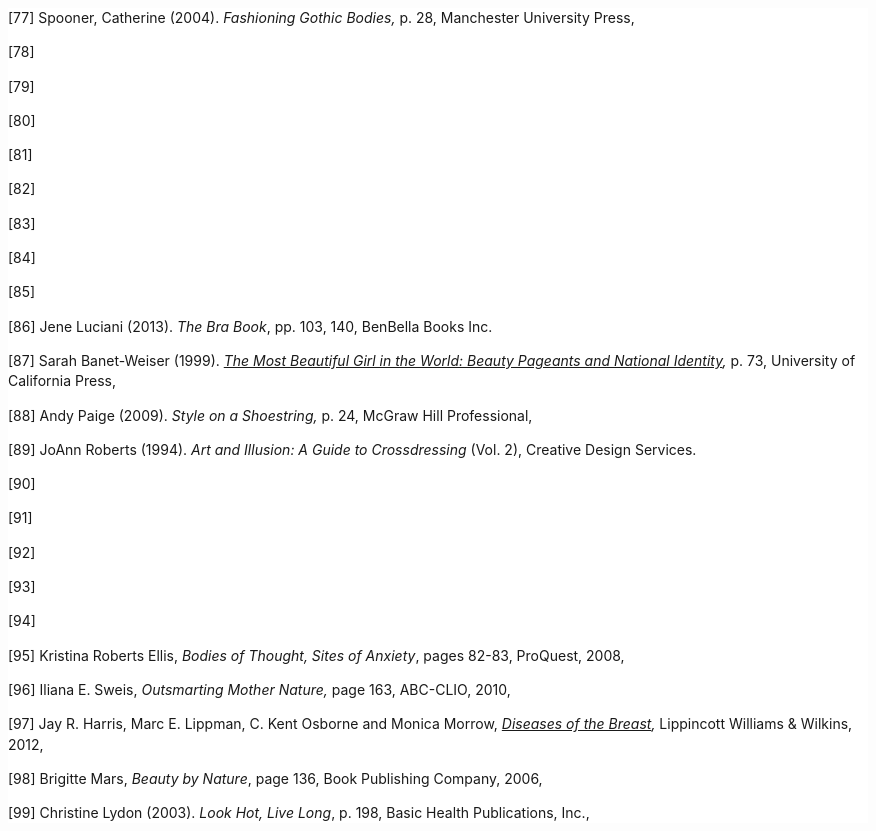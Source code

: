 [77] Spooner, Catherine (2004). *Fashioning Gothic Bodies,* p. 28,
Manchester University Press,

[78]

[79]

[80]

[81]

[82]

[83]

[84]

[85]

[86] Jene Luciani (2013). *The Bra Book*, pp. 103, 140, BenBella Books
Inc.

[87] Sarah Banet-Weiser (1999). *[The Most Beautiful Girl in the World:
Beauty Pageants and National
Identity](https://books.google.com/books?id=BsZHUu3gmV0C&pg=PA24&dq=breast+cleavage+taping&hl=en&sa=X&ei=9Ys9VLOkI4KVuASCvICYAQ&ved=0CDQQ6AEwBA#v=onepage&q=breast%20cleavage%20taping&f=false),*
p. 73, University of California Press,

[88] Andy Paige (2009). *Style on a Shoestring,* p. 24, McGraw Hill
Professional,

[89] JoAnn Roberts (1994). *Art and Illusion: A Guide to Crossdressing*
(Vol. 2), Creative Design Services.

[90]

[91]

[92]

[93]

[94]

[95] Kristina Roberts Ellis, *Bodies of Thought, Sites of Anxiety*,
pages 82-83, ProQuest, 2008,

[96] Iliana E. Sweis, *Outsmarting Mother Nature,* page 163, ABC-CLIO,
2010,

[97] Jay R. Harris, Marc E. Lippman, C. Kent Osborne and Monica Morrow,
*[Diseases of the
Breast](https://books.google.com/books?id=GLc8xYe239kC&pg=PT1448&lpg=PT1448&dq=intermammary+succulus+pathology&source=bl&ots=zb2PvcRnK1&sig=AkGgy-yKvAl3pgJSsUB4nENhuXg&hl=en&sa=X&ei=iLhVVKfFA8TguQT7s4CYAg&ved=0CD4Q6AEwBTgK#v=onepage&q&f=false),*
Lippincott Williams & Wilkins, 2012,

[98] Brigitte Mars, *Beauty by Nature*, page 136, Book Publishing
Company, 2006,

[99] Christine Lydon (2003). *Look Hot, Live Long*, p. 198, Basic Health
Publications, Inc.,
